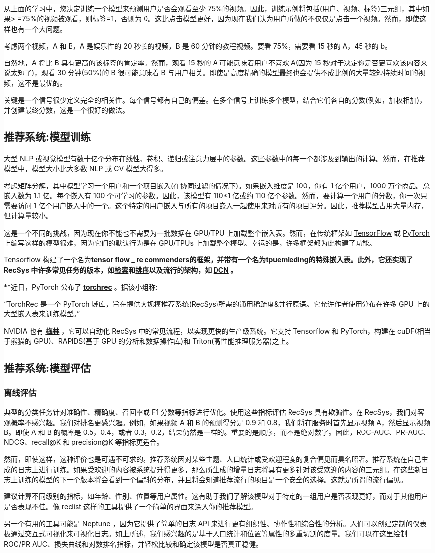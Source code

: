 从上面的学习中，您决定训练一个模型来预测用户是否会观看至少 75%的视频。因此，训练示例将包括(用户、视频、标签)三元组，其中如果> =75%的视频被观看，则标签=1，否则为 0。这比点击模型更好，因为现在我们认为用户所做的不仅仅是点击一个视频。然而，即使这样也有一个大问题。

考虑两个视频，A 和 B，A 是娱乐性的 20 秒长的视频，B 是 60 分钟的教程视频。要看 75%，需要看 15 秒的 A，45 秒的 b。

自然地，A 将比 B 具有更高的该标签的肯定率。然而，观看 15 秒的 A 可能意味着用户不喜欢 A(因为 15 秒对于决定你是否更喜欢该内容来说太短了)，观看 30 分钟(50%)的 B 很可能意味着 B 与用户相关。即使是高度精确的模型最终也会提供不成比例的大量较短持续时间的视频，这不是最优的。

关键是一个信号很少定义完全的相关性。每个信号都有自己的偏差。在多个信号上训练多个模型，结合它们各自的分数(例如，加权相加)，并创建最终分数，这是一个很好的做法。

## 推荐系统:模型训练

大型 NLP 或视觉模型有数十亿个分布在线性、卷积、递归或注意力层中的参数。这些参数中的每一个都涉及到输出的计算。然而，在推荐模型中，模型大小比大多数 NLP 或 CV 模型大得多。

考虑矩阵分解，其中模型学习一个用户和一个项目嵌入(在[协同过滤](https://web.archive.org/web/20221230103328/https://developers.google.com/machine-learning/recommendation/collaborative/basics)的情况下)。如果嵌入维度是 100，你有 1 亿个用户，1000 万个商品。总嵌入数为 1.1 亿。每个嵌入有 100 个可学习的参数。因此，该模型有 110*1 亿或约 110 亿个参数。然而，要计算一个用户的分数，你一次只需要访问 1 亿个用户嵌入中的一个。这个特定的用户嵌入与所有的项目嵌入一起使用来对所有的项目评分。因此，推荐模型占用大量内存，但计算量较小。

这是一个不同的挑战，因为现在你不能也不需要为一批数据在 GPU/TPU 上加载整个嵌入表。然而，在传统框架如 [TensorFlow](https://web.archive.org/web/20221230103328/https://www.tensorflow.org/) 或 [PyTorch](https://web.archive.org/web/20221230103328/https://pytorch.org/) 上编写这样的模型很难，因为它们的默认行为是在 GPU/TPUs 上加载整个模型。幸运的是，许多框架都为此构建了功能。

Tensorflow 构建了一个名为[**tensor flow _ re commenders**](https://web.archive.org/web/20221230103328/https://www.tensorflow.org/recommenders)**的框架，并带有一个名为[tpuemleding](https://web.archive.org/web/20221230103328/https://www.tensorflow.org/recommenders/api_docs/python/tfrs/layers/embedding/TPUEmbedding)的特殊嵌入表。此外，它还实现了 RecSys 中许多常见任务的版本，如[检索](https://web.archive.org/web/20221230103328/https://www.tensorflow.org/recommenders/api_docs/python/tfrs/tasks/Retrieval)和[排序](https://web.archive.org/web/20221230103328/https://www.tensorflow.org/recommenders/api_docs/python/tfrs/tasks/Ranking)以及流行的架构，如 [DCN](https://web.archive.org/web/20221230103328/https://www.tensorflow.org/recommenders/api_docs/python/tfrs/layers/dcn) 。**

 **近日，PyTorch 公布了 [**torchrec**](https://web.archive.org/web/20221230103328/https://pytorch.org/torchrec/) 。据该小组称:

“TorchRec 是一个 PyTorch 域库，旨在提供大规模推荐系统(RecSys)所需的通用稀疏度&并行原语。它允许作者使用分布在许多 GPU 上的大型嵌入表来训练模型。”

NVIDIA 也有 [**梅林**](https://web.archive.org/web/20221230103328/https://developer.nvidia.com/nvidia-merlin) ，它可以自动化 RecSys 中的常见流程，以实现更快的生产级系统。它支持 Tensorflow 和 PyTorch，构建在 cuDF(相当于熊猫的 GPU)、RAPIDS(基于 GPU 的分析和数据操作库)和 Triton(高性能推理服务器)之上。

## 推荐系统:模型评估

### 离线评估

典型的分类任务针对准确性、精确度、召回率或 F1 分数等指标进行优化。使用这些指标评估 RecSys 具有欺骗性。在 RecSys，我们对客观概率不感兴趣。我们对排名更感兴趣。例如，如果视频 A 和 B 的预测得分是 0.9 和 0.8，我们将在服务时首先显示视频 A，然后显示视频 B。即使 A 和 B 的概率是 0.5，0.4，或者 0.3，0.2，结果仍然是一样的。重要的是顺序，而不是绝对数字。因此，ROC-AUC、PR-AUC、NDCG、recall@K 和 precision@K 等指标更适合。

然而，即使这样，这种评价也是可遇不可求的。推荐系统因对某些主题、人口统计或受欢迎程度的复合偏见而臭名昭著。推荐系统在自己生成的日志上进行训练。如果受欢迎的内容被系统提升得更多，那么所生成的增量日志将具有更多针对该受欢迎的内容的三元组。在这些新日志上训练的模型的下一个版本将会看到一个偏斜的分布，并且将会知道推荐流行的项目是一个安全的选择。这就是所谓的流行偏见。

建议计算不同级别的指标，如年龄、性别、位置等用户属性。这有助于我们了解该模型对于特定的一组用户是否表现更好，而对于其他用户是否表现不佳。像 [reclist](https://web.archive.org/web/20221230103328/https://github.com/jacopotagliabue/reclist) 这样的工具提供了一个简单的界面来深入你的推荐模型。

另一个有用的工具可能是 [Neptune](/web/20221230103328/https://neptune.ai/experiment-tracking) ，因为它提供了简单的日志 API 来进行更有组织性、协作性和综合性的分析。人们可以[创建定制的仪表板](https://web.archive.org/web/20221230103328/https://docs.neptune.ai/you-should-know/displaying-metadata#creating-dashboards)通过交互式可视化来可视化日志。如上所述，我们感兴趣的是基于人口统计和位置等属性的多重切割的度量。我们可以在这里绘制 ROC/PR AUC、损失曲线和对数排名指标，并轻松比较和确定该模型是否真正稳健。
